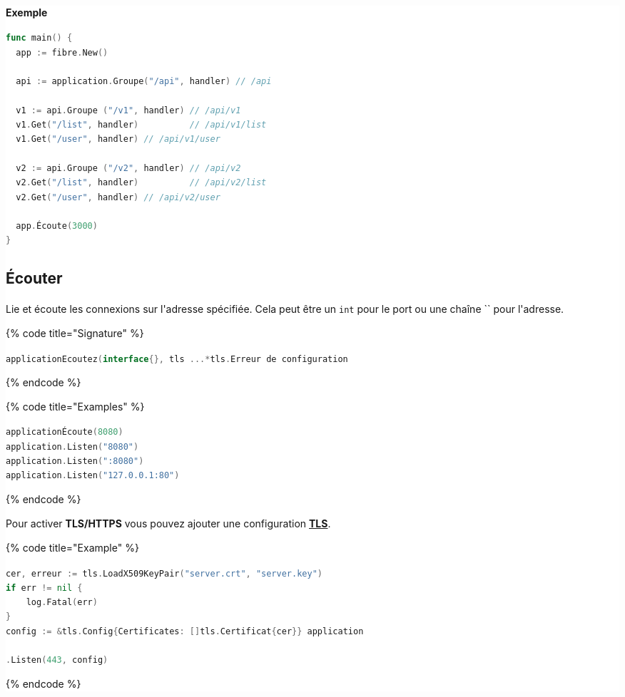 **Exemple**

```go
func main() {
  app := fibre.New()

  api := application.Groupe("/api", handler) // /api

  v1 := api.Groupe ("/v1", handler) // /api/v1
  v1.Get("/list", handler)          // /api/v1/list
  v1.Get("/user", handler) // /api/v1/user

  v2 := api.Groupe ("/v2", handler) // /api/v2
  v2.Get("/list", handler)          // /api/v2/list
  v2.Get("/user", handler) // /api/v2/user

  app.Écoute(3000)
}
```

## Écouter

Lie et écoute les connexions sur l'adresse spécifiée. Cela peut être un `int` pour le port ou une chaîne `` pour l'adresse.

{% code title="Signature" %}
```go
applicationEcoutez(interface{}, tls ...*tls.Erreur de configuration
```
{% endcode %}

{% code title="Examples" %}
```go
applicationÉcoute(8080)
application.Listen("8080")
application.Listen(":8080")
application.Listen("127.0.0.1:80")
```
{% endcode %}

Pour activer **TLS/HTTPS** vous pouvez ajouter une configuration [**TLS**](https://golang.org/pkg/crypto/tls/#Config).

{% code title="Example" %}
```go
cer, erreur := tls.LoadX509KeyPair("server.crt", "server.key")
if err != nil {
    log.Fatal(err)
}
config := &tls.Config{Certificates: []tls.Certificat{cer}} application

.Listen(443, config)
```
{% endcode %}
